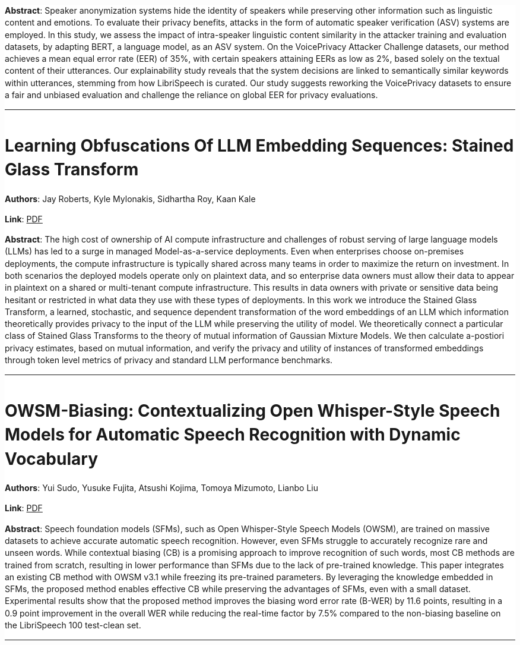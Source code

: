 **Abstract**: Speaker anonymization systems hide the identity of speakers while preserving other information such as linguistic content and emotions. To evaluate their privacy benefits, attacks in the form of automatic speaker verification (ASV) systems are employed. In this study, we assess the impact of intra-speaker linguistic content similarity in the attacker training and evaluation datasets, by adapting BERT, a language model, as an ASV system. On the VoicePrivacy Attacker Challenge datasets, our method achieves a mean equal error rate (EER) of 35%, with certain speakers attaining EERs as low as 2%, based solely on the textual content of their utterances. Our explainability study reveals that the system decisions are linked to semantically similar keywords within utterances, stemming from how LibriSpeech is curated. Our study suggests reworking the VoicePrivacy datasets to ensure a fair and unbiased evaluation and challenge the reliance on global EER for privacy evaluations. 

---
# Learning Obfuscations Of LLM Embedding Sequences: Stained Glass Transform 

**Authors**: Jay Roberts, Kyle Mylonakis, Sidhartha Roy, Kaan Kale  

**Link**: [PDF](https://arxiv.org/pdf/2506.09452)  

**Abstract**: The high cost of ownership of AI compute infrastructure and challenges of robust serving of large language models (LLMs) has led to a surge in managed Model-as-a-service deployments. Even when enterprises choose on-premises deployments, the compute infrastructure is typically shared across many teams in order to maximize the return on investment. In both scenarios the deployed models operate only on plaintext data, and so enterprise data owners must allow their data to appear in plaintext on a shared or multi-tenant compute infrastructure. This results in data owners with private or sensitive data being hesitant or restricted in what data they use with these types of deployments. In this work we introduce the Stained Glass Transform, a learned, stochastic, and sequence dependent transformation of the word embeddings of an LLM which information theoretically provides privacy to the input of the LLM while preserving the utility of model. We theoretically connect a particular class of Stained Glass Transforms to the theory of mutual information of Gaussian Mixture Models. We then calculate a-postiori privacy estimates, based on mutual information, and verify the privacy and utility of instances of transformed embeddings through token level metrics of privacy and standard LLM performance benchmarks. 

---
# OWSM-Biasing: Contextualizing Open Whisper-Style Speech Models for Automatic Speech Recognition with Dynamic Vocabulary 

**Authors**: Yui Sudo, Yusuke Fujita, Atsushi Kojima, Tomoya Mizumoto, Lianbo Liu  

**Link**: [PDF](https://arxiv.org/pdf/2506.09448)  

**Abstract**: Speech foundation models (SFMs), such as Open Whisper-Style Speech Models (OWSM), are trained on massive datasets to achieve accurate automatic speech recognition. However, even SFMs struggle to accurately recognize rare and unseen words. While contextual biasing (CB) is a promising approach to improve recognition of such words, most CB methods are trained from scratch, resulting in lower performance than SFMs due to the lack of pre-trained knowledge. This paper integrates an existing CB method with OWSM v3.1 while freezing its pre-trained parameters. By leveraging the knowledge embedded in SFMs, the proposed method enables effective CB while preserving the advantages of SFMs, even with a small dataset. Experimental results show that the proposed method improves the biasing word error rate (B-WER) by 11.6 points, resulting in a 0.9 point improvement in the overall WER while reducing the real-time factor by 7.5% compared to the non-biasing baseline on the LibriSpeech 100 test-clean set. 

---
